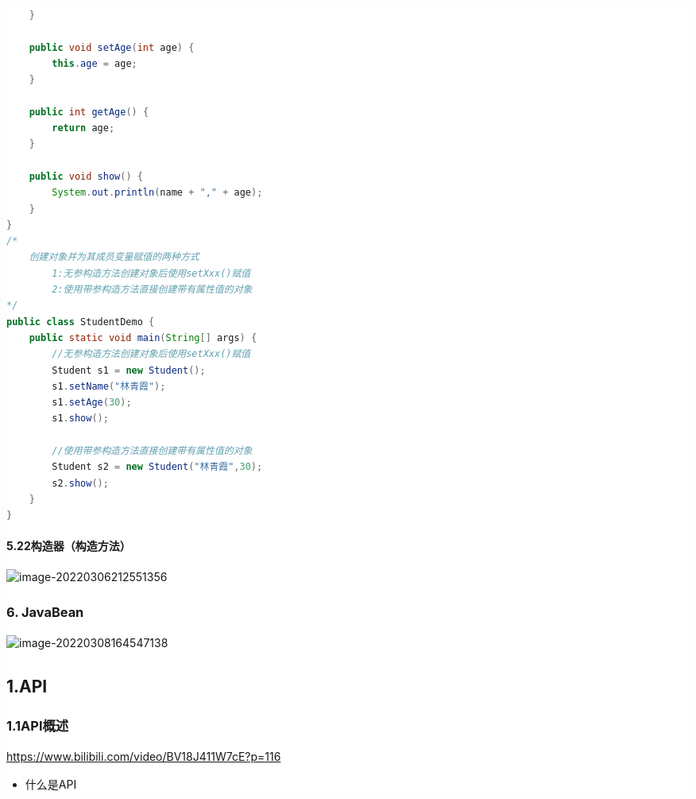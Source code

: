 ```java
    }

    public void setAge(int age) {
        this.age = age;
    }

    public int getAge() {
        return age;
    }

    public void show() {
        System.out.println(name + "," + age);
    }
}
/*
    创建对象并为其成员变量赋值的两种方式
        1:无参构造方法创建对象后使用setXxx()赋值
        2:使用带参构造方法直接创建带有属性值的对象
*/
public class StudentDemo {
    public static void main(String[] args) {
        //无参构造方法创建对象后使用setXxx()赋值
        Student s1 = new Student();
        s1.setName("林青霞");
        s1.setAge(30);
        s1.show();

        //使用带参构造方法直接创建带有属性值的对象
        Student s2 = new Student("林青霞",30);
        s2.show();
    }
}
```

#### 5.22构造器（构造方法）

![image-20220306212551356](../AppData/Roaming/Typora/typora-user-images/image-20220306212551356.png)

### 6. JavaBean

![image-20220308164547138](https://gitee.com/god-ljw/mypic/raw/master/img/image-20220308164547138.png)



## 1.API

### 1.1API概述

https://www.bilibili.com/video/BV18J411W7cE?p=116

- 什么是API
